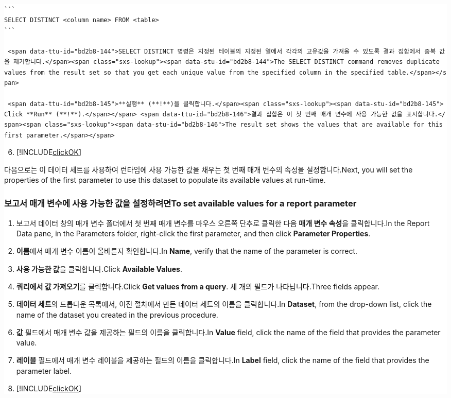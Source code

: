     ```  
    SELECT DISTINCT <column name> FROM <table>  
    ```  
  
     <span data-ttu-id="bd2b8-144">SELECT DISTINCT 명령은 지정된 테이블의 지정된 열에서 각각의 고유값을 가져올 수 있도록 결과 집합에서 중복 값을 제거합니다.</span><span class="sxs-lookup"><span data-stu-id="bd2b8-144">The SELECT DISTINCT command removes duplicate values from the result set so that you get each unique value from the specified column in the specified table.</span></span>  
  
     <span data-ttu-id="bd2b8-145">**실행** (**!**)을 클릭합니다.</span><span class="sxs-lookup"><span data-stu-id="bd2b8-145">Click **Run** (**!**).</span></span> <span data-ttu-id="bd2b8-146">결과 집합은 이 첫 번째 매개 변수에 사용 가능한 값을 표시합니다.</span><span class="sxs-lookup"><span data-stu-id="bd2b8-146">The result set shows the values that are available for this first parameter.</span></span>  
  
6.  [!INCLUDE[clickOK](../../includes/clickok-md.md)]  
  
 <span data-ttu-id="bd2b8-147">다음으로는 이 데이터 세트를 사용하여 런타임에 사용 가능한 값을 채우는 첫 번째 매개 변수의 속성을 설정합니다.</span><span class="sxs-lookup"><span data-stu-id="bd2b8-147">Next, you will set the properties of the first parameter to use this dataset to populate its available values at run-time.</span></span>  
  
### <a name="to-set-available-values-for-a-report-parameter"></a><span data-ttu-id="bd2b8-148">보고서 매개 변수에 사용 가능한 값을 설정하려면</span><span class="sxs-lookup"><span data-stu-id="bd2b8-148">To set available values for a report parameter</span></span>  
  
1.  <span data-ttu-id="bd2b8-149">보고서 데이터 창의 매개 변수 폴더에서 첫 번째 매개 변수를 마우스 오른쪽 단추로 클릭한 다음 **매개 변수 속성**을 클릭합니다.</span><span class="sxs-lookup"><span data-stu-id="bd2b8-149">In the Report Data pane, in the Parameters folder, right-click the first parameter, and then click **Parameter Properties**.</span></span>  
  
2.  <span data-ttu-id="bd2b8-150">**이름**에서 매개 변수 이름이 올바른지 확인합니다.</span><span class="sxs-lookup"><span data-stu-id="bd2b8-150">In **Name**, verify that the name of the parameter is correct.</span></span>  
  
3.  <span data-ttu-id="bd2b8-151">**사용 가능한 값**을 클릭합니다.</span><span class="sxs-lookup"><span data-stu-id="bd2b8-151">Click **Available Values**.</span></span>  
  
4.  <span data-ttu-id="bd2b8-152">**쿼리에서 값 가져오기**를 클릭합니다.</span><span class="sxs-lookup"><span data-stu-id="bd2b8-152">Click **Get values from a query**.</span></span> <span data-ttu-id="bd2b8-153">세 개의 필드가 나타납니다.</span><span class="sxs-lookup"><span data-stu-id="bd2b8-153">Three fields appear.</span></span>  
  
5.  <span data-ttu-id="bd2b8-154">**데이터 세트**의 드롭다운 목록에서, 이전 절차에서 만든 데이터 세트의 이름을 클릭합니다.</span><span class="sxs-lookup"><span data-stu-id="bd2b8-154">In **Dataset**, from the drop-down list, click the name of the dataset you created in the previous procedure.</span></span>  
  
6.  <span data-ttu-id="bd2b8-155">**값** 필드에서 매개 변수 값을 제공하는 필드의 이름을 클릭합니다.</span><span class="sxs-lookup"><span data-stu-id="bd2b8-155">In **Value** field, click the name of the field that provides the parameter value.</span></span>  
  
7.  <span data-ttu-id="bd2b8-156">**레이블** 필드에서 매개 변수 레이블을 제공하는 필드의 이름을 클릭합니다.</span><span class="sxs-lookup"><span data-stu-id="bd2b8-156">In **Label** field, click the name of the field that provides the parameter label.</span></span>  
  
8.  [!INCLUDE[clickOK](../../includes/clickok-md.md)]  
  